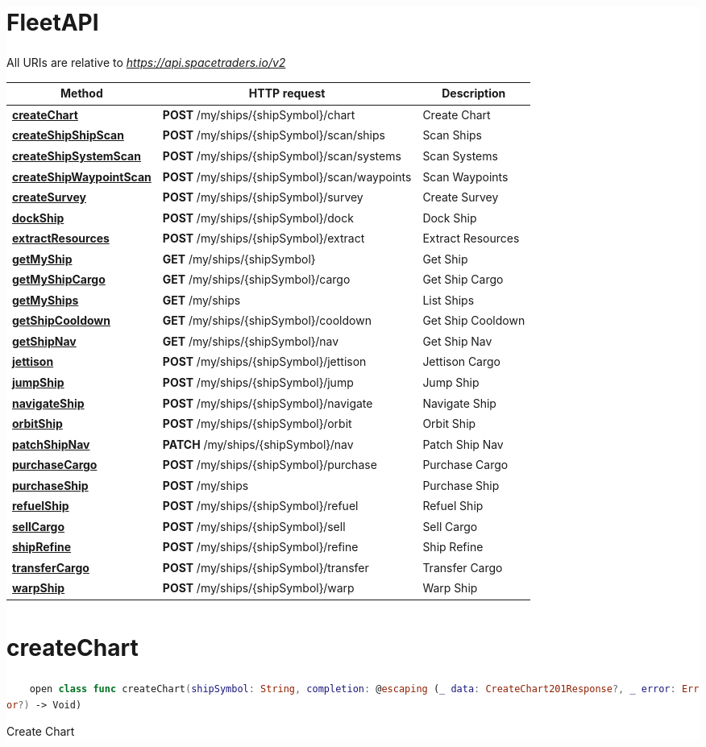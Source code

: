 # FleetAPI

All URIs are relative to *https://api.spacetraders.io/v2*

Method | HTTP request | Description
------------- | ------------- | -------------
[**createChart**](FleetAPI.md#createchart) | **POST** /my/ships/{shipSymbol}/chart | Create Chart
[**createShipShipScan**](FleetAPI.md#createshipshipscan) | **POST** /my/ships/{shipSymbol}/scan/ships | Scan Ships
[**createShipSystemScan**](FleetAPI.md#createshipsystemscan) | **POST** /my/ships/{shipSymbol}/scan/systems | Scan Systems
[**createShipWaypointScan**](FleetAPI.md#createshipwaypointscan) | **POST** /my/ships/{shipSymbol}/scan/waypoints | Scan Waypoints
[**createSurvey**](FleetAPI.md#createsurvey) | **POST** /my/ships/{shipSymbol}/survey | Create Survey
[**dockShip**](FleetAPI.md#dockship) | **POST** /my/ships/{shipSymbol}/dock | Dock Ship
[**extractResources**](FleetAPI.md#extractresources) | **POST** /my/ships/{shipSymbol}/extract | Extract Resources
[**getMyShip**](FleetAPI.md#getmyship) | **GET** /my/ships/{shipSymbol} | Get Ship
[**getMyShipCargo**](FleetAPI.md#getmyshipcargo) | **GET** /my/ships/{shipSymbol}/cargo | Get Ship Cargo
[**getMyShips**](FleetAPI.md#getmyships) | **GET** /my/ships | List Ships
[**getShipCooldown**](FleetAPI.md#getshipcooldown) | **GET** /my/ships/{shipSymbol}/cooldown | Get Ship Cooldown
[**getShipNav**](FleetAPI.md#getshipnav) | **GET** /my/ships/{shipSymbol}/nav | Get Ship Nav
[**jettison**](FleetAPI.md#jettison) | **POST** /my/ships/{shipSymbol}/jettison | Jettison Cargo
[**jumpShip**](FleetAPI.md#jumpship) | **POST** /my/ships/{shipSymbol}/jump | Jump Ship
[**navigateShip**](FleetAPI.md#navigateship) | **POST** /my/ships/{shipSymbol}/navigate | Navigate Ship
[**orbitShip**](FleetAPI.md#orbitship) | **POST** /my/ships/{shipSymbol}/orbit | Orbit Ship
[**patchShipNav**](FleetAPI.md#patchshipnav) | **PATCH** /my/ships/{shipSymbol}/nav | Patch Ship Nav
[**purchaseCargo**](FleetAPI.md#purchasecargo) | **POST** /my/ships/{shipSymbol}/purchase | Purchase Cargo
[**purchaseShip**](FleetAPI.md#purchaseship) | **POST** /my/ships | Purchase Ship
[**refuelShip**](FleetAPI.md#refuelship) | **POST** /my/ships/{shipSymbol}/refuel | Refuel Ship
[**sellCargo**](FleetAPI.md#sellcargo) | **POST** /my/ships/{shipSymbol}/sell | Sell Cargo
[**shipRefine**](FleetAPI.md#shiprefine) | **POST** /my/ships/{shipSymbol}/refine | Ship Refine
[**transferCargo**](FleetAPI.md#transfercargo) | **POST** /my/ships/{shipSymbol}/transfer | Transfer Cargo
[**warpShip**](FleetAPI.md#warpship) | **POST** /my/ships/{shipSymbol}/warp | Warp Ship


# **createChart**
```swift
    open class func createChart(shipSymbol: String, completion: @escaping (_ data: CreateChart201Response?, _ error: Error?) -> Void)
```

Create Chart
